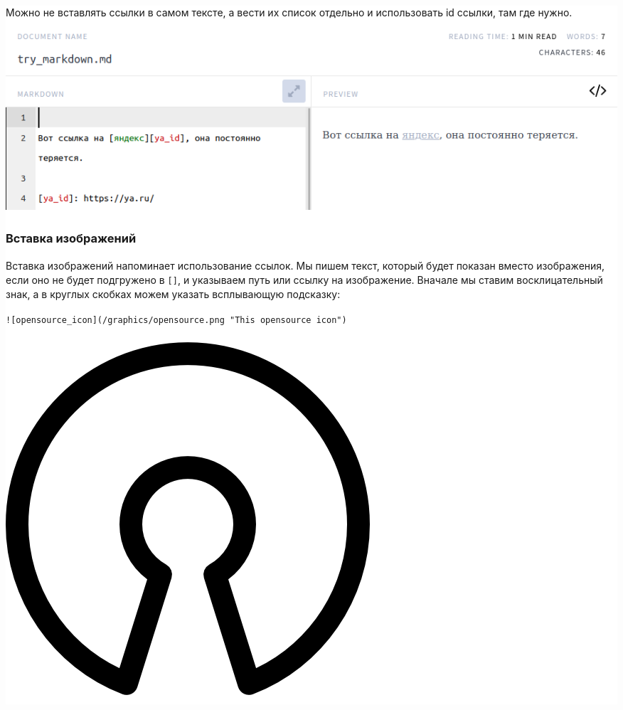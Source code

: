 Можно не вставлять ссылки в самом тексте, а вести их список отдельно и использовать id ссылки, там где нужно.

![hlink](/graphics/hlink_via_id.png)

### Вставка изображений

Вставка изображений напоминает использование ссылок. Мы пишем текст, который будет показан вместо изображения, если оно не будет подгружено в `[]`, и указываем путь или ссылку на изображение. Вначале мы ставим восклицательный знак, а в круглых скобках можем указать всплывающую подсказку:

```
![opensource_icon](/graphics/opensource.png "This opensource icon")
```

![opensource_icon](/graphics/opensource.png "This opensource icon")

